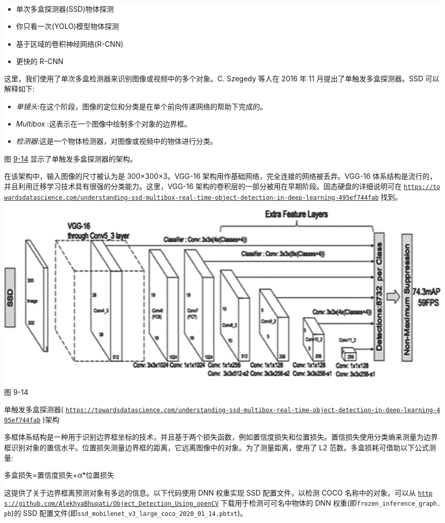 *   单次多盒探测器(SSD)物体探测

*   你只看一次(YOLO)模型物体探测

*   基于区域的卷积神经网络(R-CNN)

*   更快的 R-CNN

这里，我们使用了单次多盒检测器来识别图像或视频中的多个对象。C. Szegedy 等人在 2016 年 11 月提出了单触发多盒探测器。SSD 可以解释如下:

*   *单镜头*:在这个阶段，图像的定位和分类是在单个前向传递网络的帮助下完成的。

*   *Multibox* :这表示在一个图像中绘制多个对象的边界框。

*   *检测器*:这是一个物体检测器，对图像或视频中的物体进行分类。

图 [9-14](#Fig14) 显示了单触发多盒探测器的架构。

在该架构中，输入图像的尺寸被认为是 300×300×3。VGG-16 架构用作基础网络，完全连接的网络被丢弃。VGG-16 体系结构是流行的，并且利用迁移学习技术具有很强的分类能力。这里，VGG-16 架构的卷积层的一部分被用在早期阶段。固态硬盘的详细说明可在 [`https://towardsdatascience.com/understanding-ssd-multibox-real-time-object-detection-in-deep-learning-495ef744fab`](https://towardsdatascience.com/understanding-ssd-multibox-real-time-object-detection-in-deep-learning-495ef744fab) 找到。

![img/496535_1_En_9_Fig14_HTML.jpg](img/496535_1_En_9_Fig14_HTML.jpg)

图 9-14

单触发多盒探测器( [`https://towardsdatascience.com/understanding-ssd-multibox-real-time-object-detection-in-deep-learning-495ef744fab`](https://towardsdatascience.com/understanding-ssd-multibox-real-time-object-detection-in-deep-learning-495ef744fab) )架构

多框体系结构是一种用于识别边界框坐标的技术，并且基于两个损失函数，例如置信度损失和位置损失。置信损失使用分类熵来测量为边界框识别对象的置信水平。位置损失测量边界框的距离，它远离图像中的对象。为了测量距离，使用了 L2 范数。多盒损耗可借助以下公式测量:

多盒损失=置信度损失+α*位置损失

这提供了关于边界框离预测对象有多远的信息。以下代码使用 DNN 权重实现 SSD 配置文件，以检测 COCO 名称中的对象。可以从 [`https://github.com/AlekhyaBhupati/Object_Detection_Using_openCV`](https://github.com/AlekhyaBhupati/Object_Detection_Using_openCV) 下载用于检测可可名中物体的 DNN 权重(即`frozen_inference_graph.pb`)的 SSD 配置文件(即`ssd_mobilenet_v3_large_coco_2020_01_14.pbtxt`)。
